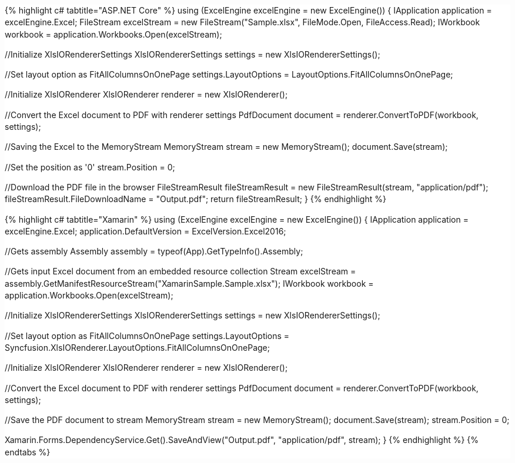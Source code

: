 {% highlight c# tabtitle="ASP.NET Core" %}
using (ExcelEngine excelEngine = new ExcelEngine())
{
  IApplication application = excelEngine.Excel;
  FileStream excelStream = new FileStream("Sample.xlsx", FileMode.Open, FileAccess.Read);
  IWorkbook workbook = application.Workbooks.Open(excelStream);

  //Initialize XlsIORendererSettings
  XlsIORendererSettings settings = new XlsIORendererSettings();

  //Set layout option as FitAllColumnsOnOnePage
  settings.LayoutOptions = LayoutOptions.FitAllColumnsOnOnePage;

  //Initialize XlsIORenderer
  XlsIORenderer renderer = new XlsIORenderer();

  //Convert the Excel document to PDF with renderer settings
  PdfDocument document = renderer.ConvertToPDF(workbook, settings);

  //Saving the Excel to the MemoryStream 
  MemoryStream stream = new MemoryStream();
  document.Save(stream);

  //Set the position as '0'
  stream.Position = 0;

  //Download the PDF file in the browser
  FileStreamResult fileStreamResult = new FileStreamResult(stream, "application/pdf");
  fileStreamResult.FileDownloadName = "Output.pdf";
  return fileStreamResult;
}
{% endhighlight %}

{% highlight c# tabtitle="Xamarin" %}
using (ExcelEngine excelEngine = new ExcelEngine())
{
  IApplication application = excelEngine.Excel;
  application.DefaultVersion = ExcelVersion.Excel2016;

  //Gets assembly
  Assembly assembly = typeof(App).GetTypeInfo().Assembly;

  //Gets input Excel document from an embedded resource collection
  Stream excelStream = assembly.GetManifestResourceStream("XamarinSample.Sample.xlsx");
  IWorkbook workbook = application.Workbooks.Open(excelStream);

  //Initialize XlsIORendererSettings
  XlsIORendererSettings settings = new XlsIORendererSettings();

  //Set layout option as FitAllColumnsOnOnePage
  settings.LayoutOptions = Syncfusion.XlsIORenderer.LayoutOptions.FitAllColumnsOnOnePage;

  //Initialize XlsIORenderer
  XlsIORenderer renderer = new XlsIORenderer();

  //Convert the Excel document to PDF with renderer settings
  PdfDocument document = renderer.ConvertToPDF(workbook, settings);

  //Save the PDF document to stream
  MemoryStream stream = new MemoryStream();
  document.Save(stream);
  stream.Position = 0;

  Xamarin.Forms.DependencyService.Get<ISave>().SaveAndView("Output.pdf", "application/pdf", stream);
}
{% endhighlight %}
{% endtabs %}
